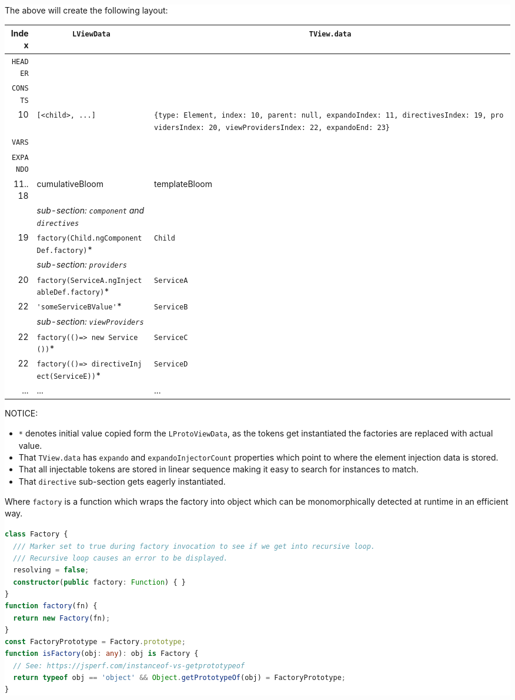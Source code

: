 ```typescript
```

The above will create the following layout:

| Index | `LViewData`                                  | `TView.data`
| ----: | ------------                                 | -------------
| `HEADER`
| `CONSTS`
| 10    | `[<child>, ...]`                             | `{type: Element, index: 10, parent: null, expandoIndex: 11, directivesIndex: 19, providersIndex: 20, viewProvidersIndex: 22, expandoEnd: 23}`
| `VARS`
| `EXPANDO`
| 11..18| cumulativeBloom                              | templateBloom
|       | *sub-section: `component` and `directives`*
| 19    | `factory(Child.ngComponentDef.factory)`*     | `Child`
|       | *sub-section: `providers`*
| 20    | `factory(ServiceA.ngInjectableDef.factory)`* | `ServiceA`
| 22    | `'someServiceBValue'`*                       | `ServiceB`
|       | *sub-section: `viewProviders`*
| 22    | `factory(()=> new Service())`*               | `ServiceC`
| 22    | `factory(()=> directiveInject(ServiceE))`*   | `ServiceD`
| ...   | ...                   | ...

NOTICE:
- `*` denotes initial value copied form the `LProtoViewData`, as the tokens get instantiated the factories are replaced with actual value.
- That `TView.data` has `expando` and `expandoInjectorCount` properties which point to where the element injection data is stored.
- That all injectable tokens are stored in linear sequence making it easy to search for instances to match.
- That `directive` sub-section gets eagerly instantiated.

Where `factory` is a function which wraps the factory into object which can be monomorphically detected at runtime in an efficient way.
```TypeScript
class Factory {
  /// Marker set to true during factory invocation to see if we get into recursive loop. 
  /// Recursive loop causes an error to be displayed.
  resolving = false;
  constructor(public factory: Function) { }
}
function factory(fn) {
  return new Factory(fn);
}
const FactoryPrototype = Factory.prototype;
function isFactory(obj: any): obj is Factory {
  // See: https://jsperf.com/instanceof-vs-getprototypeof
  return typeof obj == 'object' && Object.getPrototypeOf(obj) = FactoryPrototype;
}
```
